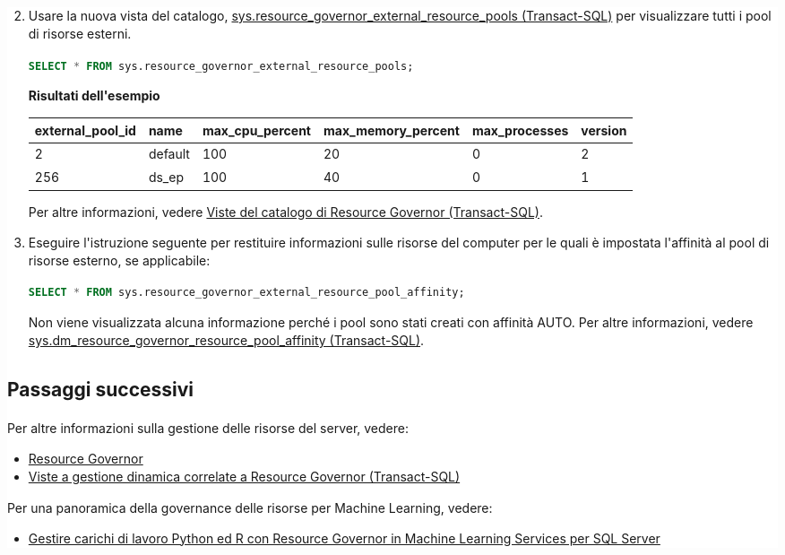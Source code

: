 2.  Usare la nuova vista del catalogo, [sys.resource_governor_external_resource_pools &#40;Transact-SQL&#41;](../../relational-databases/system-catalog-views/sys-resource-governor-external-resource-pools-transact-sql.md) per visualizzare tutti i pool di risorse esterni.
  
    ```sql
    SELECT * FROM sys.resource_governor_external_resource_pools;
    ```

    **Risultati dell'esempio**
    
    |external_pool_id|name|max_cpu_percent|max_memory_percent|max_processes|version|
    |-|-|-|-|-|-|
    |2|default|100|20|0|2|
    |256|ds_ep|100|40|0|1|
  
     Per altre informazioni, vedere [Viste del catalogo di Resource Governor &#40;Transact-SQL&#41;](../../relational-databases/system-catalog-views/resource-governor-catalog-views-transact-sql.md).
  
3.  Eseguire l'istruzione seguente per restituire informazioni sulle risorse del computer per le quali è impostata l'affinità al pool di risorse esterno, se applicabile:
  
    ```sql
    SELECT * FROM sys.resource_governor_external_resource_pool_affinity;
    ```
  
     Non viene visualizzata alcuna informazione perché i pool sono stati creati con affinità AUTO. Per altre informazioni, vedere [sys.dm_resource_governor_resource_pool_affinity &#40;Transact-SQL&#41;](../../relational-databases/system-dynamic-management-views/sys-dm-resource-governor-resource-pool-affinity-transact-sql.md).

## <a name="next-steps"></a>Passaggi successivi

Per altre informazioni sulla gestione delle risorse del server, vedere:

+ [Resource Governor](../../relational-databases/resource-governor/resource-governor.md) 
+ [Viste a gestione dinamica correlate a Resource Governor &#40;Transact-SQL&#41;](../../relational-databases/system-dynamic-management-views/resource-governor-related-dynamic-management-views-transact-sql.md)

Per una panoramica della governance delle risorse per Machine Learning, vedere:

+ [Gestire carichi di lavoro Python ed R con Resource Governor in Machine Learning Services per SQL Server](resource-governor.md)

